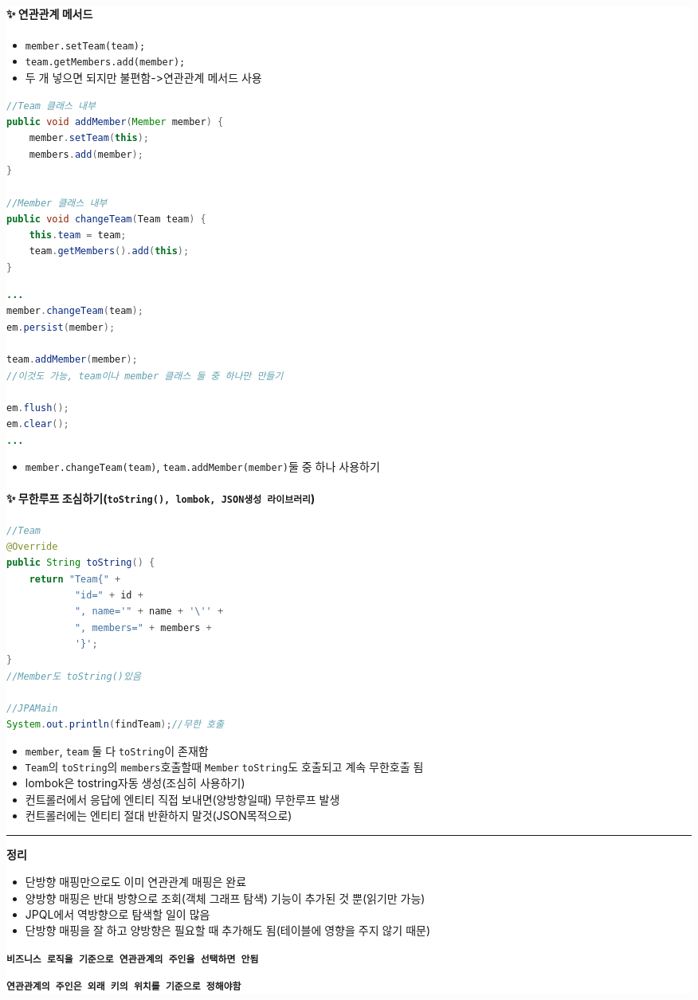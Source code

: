 
#### ✨ 연관관계 메서드
- `member.setTeam(team);`
- `team.getMembers.add(member);`
- 두 개 넣으면 되지만 불편함->연관관계 메서드 사용
```java
//Team 클래스 내부
public void addMember(Member member) {
    member.setTeam(this);
    members.add(member);
}

//Member 클래스 내부
public void changeTeam(Team team) {
    this.team = team;
    team.getMembers().add(this);
}
```

```java
...
member.changeTeam(team);
em.persist(member);

team.addMember(member);   
//이것도 가능, team이나 member 클래스 둘 중 하나만 만들기

em.flush();
em.clear();
...
```
- `member.changeTeam(team)`, `team.addMember(member)`둘 중 하나 사용하기

#### ✨ 무한루프 조심하기(`toString(), lombok, JSON생성 라이브러리`)
```java
//Team
@Override
public String toString() {
    return "Team{" +
            "id=" + id +
            ", name='" + name + '\'' +
            ", members=" + members + 
            '}';
}
//Member도 toString()있음

//JPAMain
System.out.println(findTeam);//무한 호출
```
 - `member`, `team` 둘 다 `toString`이 존재함
 - `Team`의 `toString`의 `members`호출할때 `Member` `toString`도 호출되고 계속 무한호출 됨
 - lombok은 tostring자동 생성(조심히 사용하기)
 - 컨트롤러에서 응답에 엔티티 직접 보내면(양방향일때) 무한루프 발생
 - 컨트롤러에는 엔티티 절대 반환하지 말것(JSON목적으로)

---
**정리**
- 단방향 매핑만으로도 이미 연관관계 매핑은 완료
- 양방향 매핑은 반대 방향으로 조회(객체 그래프 탐색) 기능이 추가된 것 뿐(읽기만 가능)
- JPQL에서 역방향으로 탐색할 일이 많음
- 단방향 매핑을 잘 하고 양방향은 필요할 때 추가해도 됨(테이블에 영향을 주지 않기 때문)

**`비즈니스 로직을 기준으로 연관관계의 주인을 선택하면 안됨`**

**`연관관계의 주인은 외래 키의 위치를 기준으로 정해야함`**
